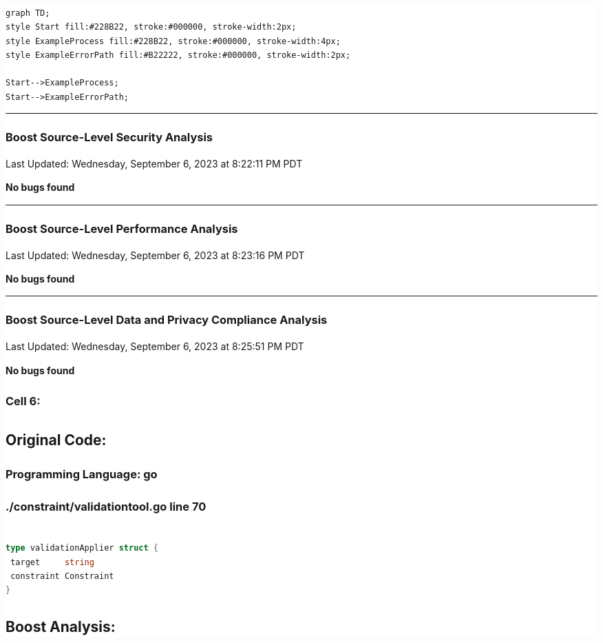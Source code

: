 ```mermaid
graph TD;
style Start fill:#228B22, stroke:#000000, stroke-width:2px;
style ExampleProcess fill:#228B22, stroke:#000000, stroke-width:4px;
style ExampleErrorPath fill:#B22222, stroke:#000000, stroke-width:2px;

Start-->ExampleProcess;
Start-->ExampleErrorPath;
```




---

### Boost Source-Level Security Analysis

Last Updated: Wednesday, September 6, 2023 at 8:22:11 PM PDT

**No bugs found**



---

### Boost Source-Level Performance Analysis

Last Updated: Wednesday, September 6, 2023 at 8:23:16 PM PDT

**No bugs found**



---

### Boost Source-Level Data and Privacy Compliance Analysis

Last Updated: Wednesday, September 6, 2023 at 8:25:51 PM PDT

**No bugs found**


### Cell 6:
## Original Code:

### Programming Language: go
### ./constraint/validationtool.go line 70

```go

type validationApplier struct {
 target     string
 constraint Constraint
}

```
## Boost Analysis:
